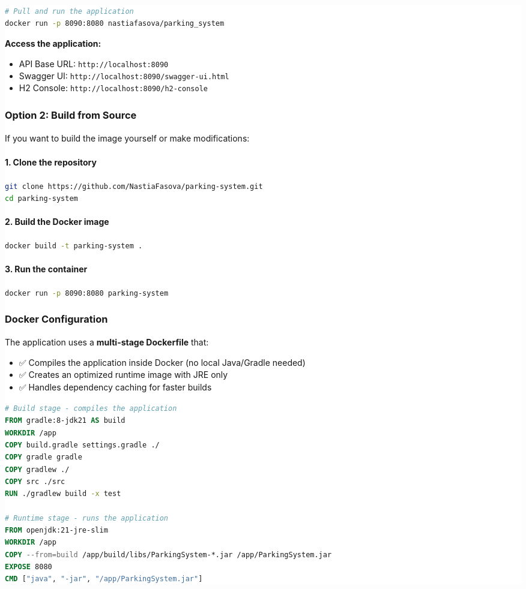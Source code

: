 ```bash
# Pull and run the application
docker run -p 8090:8080 nastiafasova/parking_system
```

**Access the application:**
- API Base URL: `http://localhost:8090`
- Swagger UI: `http://localhost:8090/swagger-ui.html`
- H2 Console: `http://localhost:8090/h2-console`

### Option 2: Build from Source

If you want to build the image yourself or make modifications:

#### 1. Clone the repository
```bash
git clone https://github.com/NastiaFasova/parking-system.git
cd parking-system
```

#### 2. Build the Docker image
```bash
docker build -t parking-system .
```

#### 3. Run the container
```bash
docker run -p 8090:8080 parking-system
```

### Docker Configuration

The application uses a **multi-stage Dockerfile** that:
- ✅ Compiles the application inside Docker (no local Java/Gradle needed)
- ✅ Creates an optimized runtime image with JRE only
- ✅ Handles dependency caching for faster builds

```dockerfile
# Build stage - compiles the application
FROM gradle:8-jdk21 AS build
WORKDIR /app
COPY build.gradle settings.gradle ./
COPY gradle gradle
COPY gradlew ./
COPY src ./src
RUN ./gradlew build -x test

# Runtime stage - runs the application
FROM openjdk:21-jre-slim
WORKDIR /app
COPY --from=build /app/build/libs/ParkingSystem-*.jar /app/ParkingSystem.jar
EXPOSE 8080
CMD ["java", "-jar", "/app/ParkingSystem.jar"]
```
